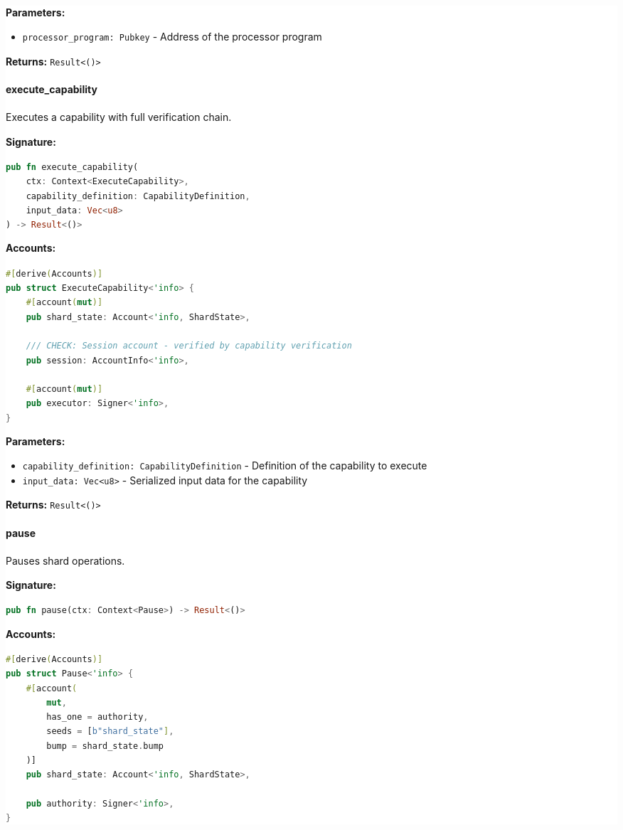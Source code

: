 **Parameters:**
- `processor_program: Pubkey` - Address of the processor program

**Returns:** `Result<()>`

#### execute_capability
Executes a capability with full verification chain.

**Signature:**
```rust
pub fn execute_capability(
    ctx: Context<ExecuteCapability>,
    capability_definition: CapabilityDefinition,
    input_data: Vec<u8>
) -> Result<()>
```

**Accounts:**
```rust
#[derive(Accounts)]
pub struct ExecuteCapability<'info> {
    #[account(mut)]
    pub shard_state: Account<'info, ShardState>,
    
    /// CHECK: Session account - verified by capability verification
    pub session: AccountInfo<'info>,
    
    #[account(mut)]
    pub executor: Signer<'info>,
}
```

**Parameters:**
- `capability_definition: CapabilityDefinition` - Definition of the capability to execute
- `input_data: Vec<u8>` - Serialized input data for the capability

**Returns:** `Result<()>`

#### pause
Pauses shard operations.

**Signature:**
```rust
pub fn pause(ctx: Context<Pause>) -> Result<()>
```

**Accounts:**
```rust
#[derive(Accounts)]
pub struct Pause<'info> {
    #[account(
        mut,
        has_one = authority,
        seeds = [b"shard_state"],
        bump = shard_state.bump
    )]
    pub shard_state: Account<'info, ShardState>,
    
    pub authority: Signer<'info>,
}
```
